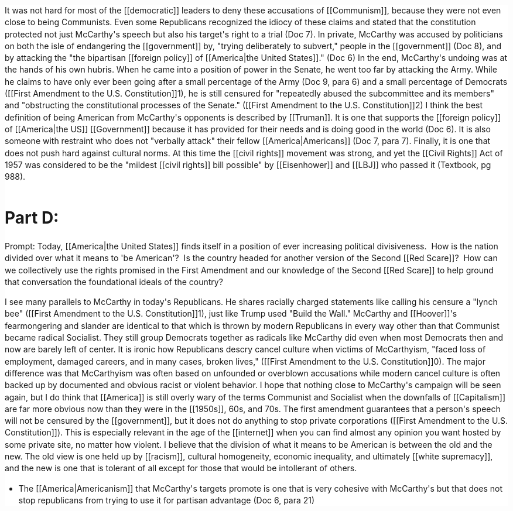 It was not hard for most of the [[democratic]] leaders to deny these accusations of [[Communism]], because they were not even close to being Communists.  Even some Republicans recognized the idiocy of these claims and stated that the constitution protected not just McCarthy's speech but also his target's right to a trial (Doc 7). In private, McCarthy was accused by politicians on both the isle of endangering the [[government]] by, "trying deliberately to subvert," people in the [[government]] (Doc 8), and by attacking the "the bipartisan [[foreign policy]] of [[America|the United States]]." (Doc 6) In the end, McCarthy's undoing was at the hands of his own hubris. When he came into a position of power in the Senate, he went too far by attacking the Army. While he claims to have only ever been going after a small percentage of the Army (Doc 9, para 6) and a small percentage of Democrats ([[First Amendment to the U.S. Constitution]]1), he is still censured for "repeatedly abused the subcommittee and its members" and "obstructing the constitutional processes of the Senate." ([[First Amendment to the U.S. Constitution]]2) I think the best definition of being American from McCarthy's opponents is described by [[Truman]]. It is one that supports the [[foreign policy]] of [[America|the US]] [[Government]] because it has provided for their needs and is doing good in the world (Doc 6). It is also someone with restraint who does not "verbally attack" their fellow [[America|Americans]] (Doc 7, para 7). Finally, it is one that does not push hard against cultural norms. At this time the [[civil rights]] movement was strong, and yet the [[Civil Rights]] Act of 1957 was considered to be the "mildest [[civil rights]] bill possible" by [[Eisenhower]] and [[LBJ]] who passed it (Textbook, pg 988).

# Part D:  
Prompt: Today, [[America|the United States]] finds itself in a position of ever increasing political divisiveness.  How is the nation divided over what it means to 'be American'?  Is the country headed for another version of the Second [[Red Scare]]?  How can we collectively use the rights promised in the First Amendment and our knowledge of the Second [[Red Scare]] to help ground that conversation the foundational ideals of the country?
 
 I see many parallels to McCarthy in today's Republicans. He shares racially charged statements like calling his censure a "lynch bee" ([[First Amendment to the U.S. Constitution]]1), just like Trump used "Build the Wall." McCarthy and [[Hoover]]'s fearmongering and slander are identical to that which is thrown by modern Republicans in every way other than that Communist became radical Socialist. They still group Democrats together as radicals like McCarthy did even when most Democrats then and now are barely left of center. It is ironic how Republicans descry cancel culture when victims of McCarthyism, "faced loss of employment, damaged careers, and in many cases, broken lives," ([[First Amendment to the U.S. Constitution]]0). The major difference was that McCarthyism was often based on unfounded or overblown accusations while modern cancel culture is often backed up by documented and obvious racist or violent behavior. I hope that nothing close to McCarthy's campaign will be seen again, but I do think that [[America]] is still overly wary of the terms Communist and Socialist when the downfalls of [[Capitalism]] are far more obvious now than they were in the [[1950s]], 60s, and 70s. The first amendment guarantees that a person's speech will not be censured by the [[government]], but it does not do anything to stop private corporations ([[First Amendment to the U.S. Constitution]]). This is especially relevant in the age of the [[internet]] when you can find almost any opinion you want hosted by some private site, no matter how violent. I believe that the division of what it means to be American is between the old and the new. The old view is one held up by [[racism]], cultural homogeneity, economic inequality, and ultimately [[white supremacy]], and the new is one that is tolerant of all except for those that would be intollerant of others.
 
- The [[America|Americanism]] that McCarthy's targets promote is one that is very cohesive with McCarthy's but that does not stop republicans from trying to use it for partisan advantage (Doc 6, para 21)
